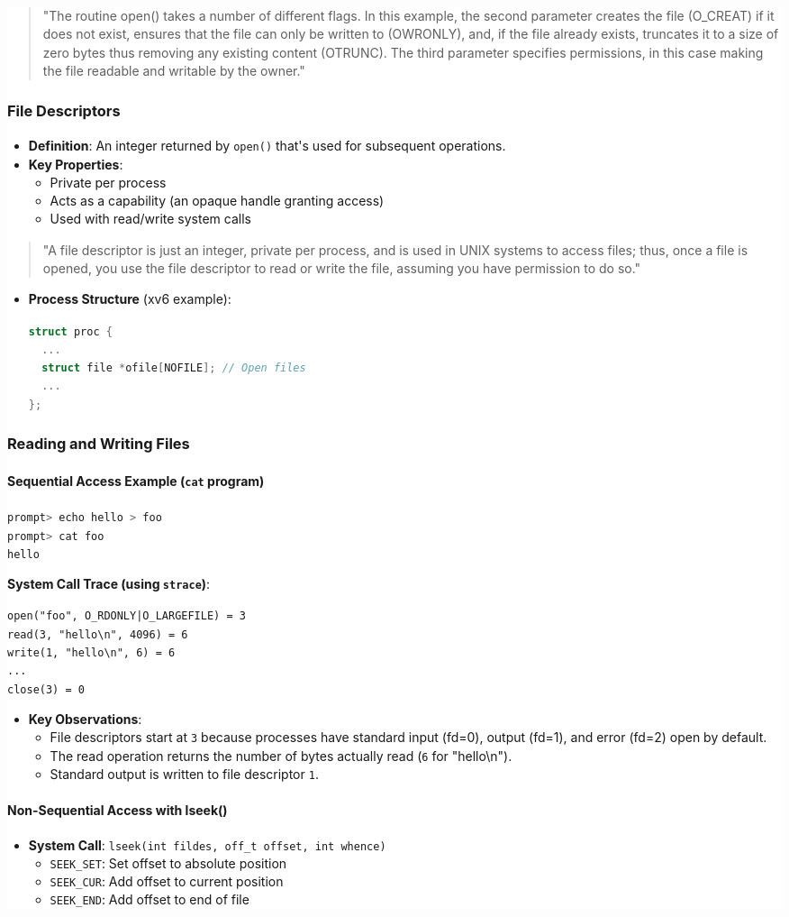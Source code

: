 > "The routine open() takes a number of different flags. In this example, the second parameter creates the file (O_CREAT) if it does not exist, ensures that the file can only be written to (OWRONLY), and, if the file already exists, truncates it to a size of zero bytes thus removing any existing content (OTRUNC). The third parameter specifies permissions, in this case making the file readable and writable by the owner."

### File Descriptors
* **Definition**: An integer returned by `open()` that's used for subsequent operations.
* **Key Properties**:
  - Private per process
  - Acts as a capability (an opaque handle granting access)
  - Used with read/write system calls

> "A file descriptor is just an integer, private per process, and is used in UNIX systems to access files; thus, once a file is opened, you use the file descriptor to read or write the file, assuming you have permission to do so."

* **Process Structure** (xv6 example):
  ```c
  struct proc {
    ...
    struct file *ofile[NOFILE]; // Open files
    ...
  };
  ```

### Reading and Writing Files

#### Sequential Access Example (`cat` program)
```bash
prompt> echo hello > foo
prompt> cat foo
hello
```

**System Call Trace (using `strace`)**:
```
open("foo", O_RDONLY|O_LARGEFILE) = 3
read(3, "hello\n", 4096) = 6
write(1, "hello\n", 6) = 6
...
close(3) = 0
```

* **Key Observations**:
  - File descriptors start at `3` because processes have standard input (fd=0), output (fd=1), and error (fd=2) open by default.
  - The read operation returns the number of bytes actually read (`6` for "hello\n").
  - Standard output is written to file descriptor `1`.

#### Non-Sequential Access with lseek()
* **System Call**: `lseek(int fildes, off_t offset, int whence)`
  * `SEEK_SET`: Set offset to absolute position
  * `SEEK_CUR`: Add offset to current position
  * `SEEK_END`: Add offset to end of file
